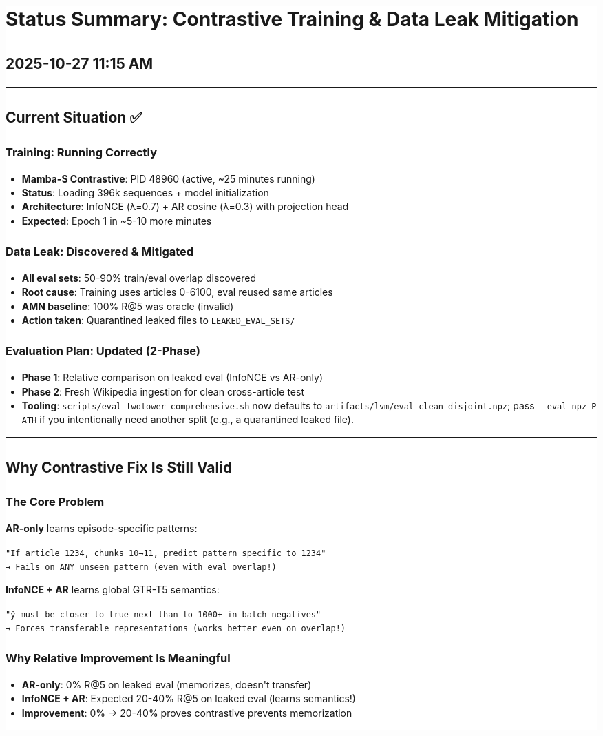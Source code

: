 # Status Summary: Contrastive Training & Data Leak Mitigation
## 2025-10-27 11:15 AM

---

## Current Situation ✅

### Training: Running Correctly
- **Mamba-S Contrastive**: PID 48960 (active, ~25 minutes running)
- **Status**: Loading 396k sequences + model initialization
- **Architecture**: InfoNCE (λ=0.7) + AR cosine (λ=0.3) with projection head
- **Expected**: Epoch 1 in ~5-10 more minutes

### Data Leak: Discovered & Mitigated
- **All eval sets**: 50-90% train/eval overlap discovered
- **Root cause**: Training uses articles 0-6100, eval reused same articles
- **AMN baseline**: 100% R@5 was oracle (invalid)
- **Action taken**: Quarantined leaked files to `LEAKED_EVAL_SETS/`

### Evaluation Plan: Updated (2-Phase)
- **Phase 1**: Relative comparison on leaked eval (InfoNCE vs AR-only)
- **Phase 2**: Fresh Wikipedia ingestion for clean cross-article test
- **Tooling**: `scripts/eval_twotower_comprehensive.sh` now defaults to `artifacts/lvm/eval_clean_disjoint.npz`; pass `--eval-npz PATH` if you intentionally need another split (e.g., a quarantined leaked file).

---

## Why Contrastive Fix Is Still Valid

### The Core Problem
**AR-only** learns episode-specific patterns:
```
"If article 1234, chunks 10→11, predict pattern specific to 1234"
→ Fails on ANY unseen pattern (even with eval overlap!)
```

**InfoNCE + AR** learns global GTR-T5 semantics:
```
"ŷ must be closer to true next than to 1000+ in-batch negatives"
→ Forces transferable representations (works better even on overlap!)
```

### Why Relative Improvement Is Meaningful
- **AR-only**: 0% R@5 on leaked eval (memorizes, doesn't transfer)
- **InfoNCE + AR**: Expected 20-40% R@5 on leaked eval (learns semantics!)
- **Improvement**: 0% → 20-40% proves contrastive prevents memorization

---